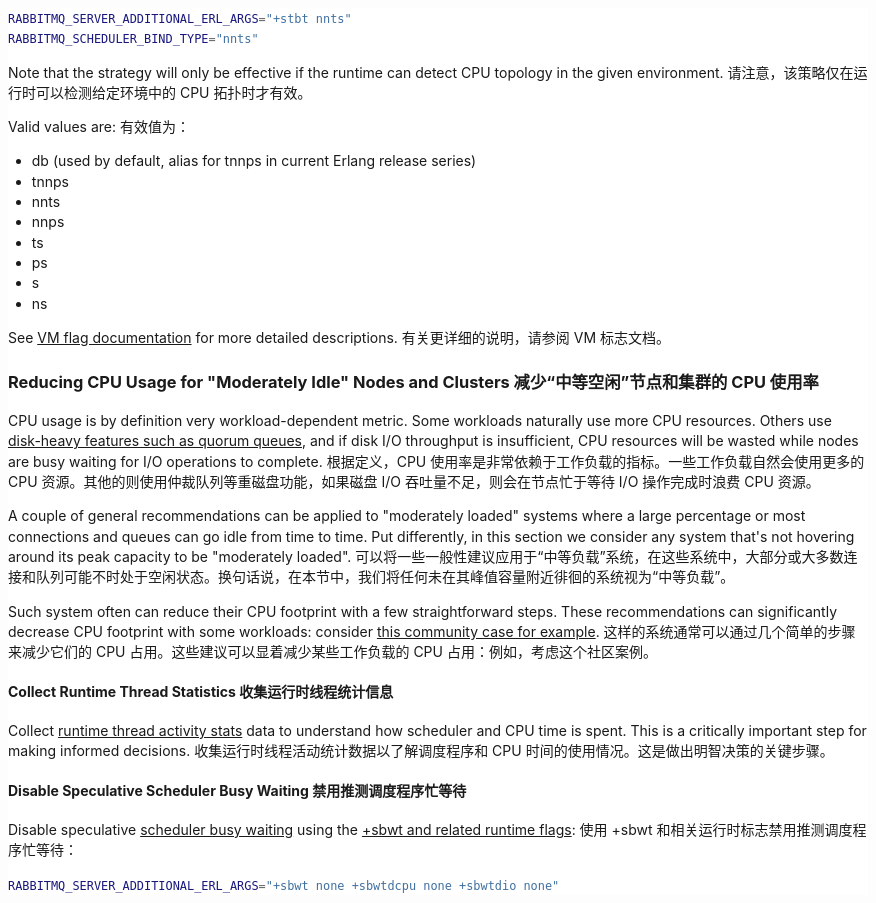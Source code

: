 ```bash
RABBITMQ_SERVER_ADDITIONAL_ERL_ARGS="+stbt nnts"
RABBITMQ_SCHEDULER_BIND_TYPE="nnts"
```

Note that the strategy will only be effective if the runtime can detect CPU topology in the given environment.  请注意，该策略仅在运行时可以检测给定环境中的 CPU 拓扑时才有效。

Valid values are:  有效值为：

- db (used by default, alias for tnnps in current Erlang release series)
- tnnps
- nnts
- nnps
- ts
- ps
- s
- ns

See [VM flag documentation](http://erlang.org/doc/man/erl.html) for more detailed descriptions.  有关更详细的说明，请参阅 VM 标志文档。

### Reducing CPU Usage for "Moderately Idle" Nodes and Clusters  减少“中等空闲”节点和集群的 CPU 使用率

CPU usage is by definition very workload-dependent metric. Some workloads naturally use more CPU resources. Others use [disk-heavy features such as quorum queues](https://blog.rabbitmq.com/posts/2020/04/quorum-queues-and-why-disks-matter/), and if disk I/O throughput is insufficient, CPU resources will be wasted while nodes are busy waiting for I/O operations to complete.  根据定义，CPU 使用率是非常依赖于工作负载的指标。一些工作负载自然会使用更多的 CPU 资源。其他的则使用仲裁队列等重磁盘功能，如果磁盘 I/O 吞吐量不足，则会在节点忙于等待 I/O 操作完成时浪费 CPU 资源。

A couple of general recommendations can be applied to "moderately loaded" systems where a large percentage or most connections and queues can go idle from time to time. Put differently, in this section we consider any system that's not hovering around its peak capacity to be "moderately loaded".  可以将一些一般性建议应用于“中等负载”系统，在这些系统中，大部分或大多数连接和队列可能不时处于空闲状态。换句话说，在本节中，我们将任何未在其峰值容量附近徘徊的系统视为“中等负载”。

Such system often can reduce their CPU footprint with a few straightforward steps. These recommendations can significantly decrease CPU footprint with some workloads: consider [this community case for example](https://groups.google.com/forum/#!msg/rabbitmq-users/6jGtaHINmNM/rc1rR1PqAwAJ).  这样的系统通常可以通过几个简单的步骤来减少它们的 CPU 占用。这些建议可以显着减少某些工作负载的 CPU 占用：例如，考虑这个社区案例。

#### Collect Runtime Thread Statistics  收集运行时线程统计信息

Collect [runtime thread activity stats](https://www.rabbitmq.com/runtime.html#thread-stats) data to understand how scheduler and CPU time is spent. This is a critically important step for making informed decisions.  收集运行时线程活动统计数据以了解调度程序和 CPU 时间的使用情况。这是做出明智决策的关键步骤。

#### Disable Speculative Scheduler Busy Waiting  禁用推测调度程序忙等待

Disable speculative [scheduler busy waiting](https://www.rabbitmq.com/runtime.html#busy-waiting) using the [+sbwt and related runtime flags](https://erlang.org/doc/man/erl.html):  使用 +sbwt 和相关运行时标志禁用推测调度程序忙等待：

```bash
RABBITMQ_SERVER_ADDITIONAL_ERL_ARGS="+sbwt none +sbwtdcpu none +sbwtdio none"
```
